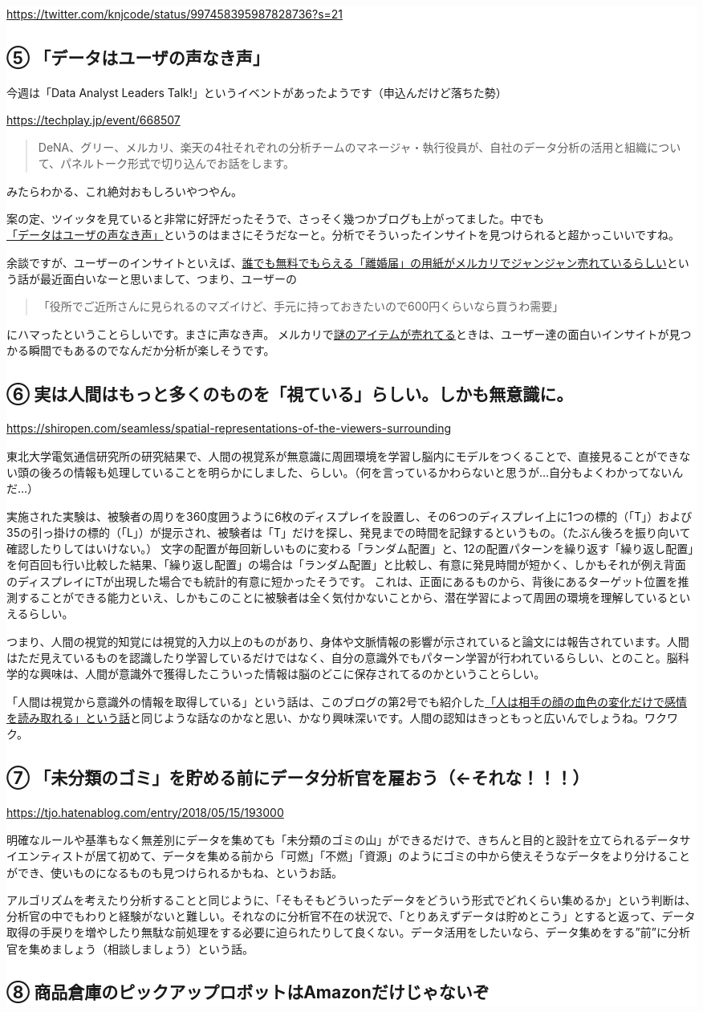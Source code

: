 https://twitter.com/knjcode/status/997458395987828736?s=21


## ⑤ 「データはユーザの声なき声」

今週は「Data Analyst Leaders Talk!」というイベントがあったようです（申込んだけど落ちた勢）

https://techplay.jp/event/668507

>DeNA、グリー、メルカリ、楽天の4社それぞれの分析チームのマネージャ・執行役員が、自社のデータ分析の活用と組織について、パネルトーク形式で切り込んでお話をします。

みたらわかる、これ絶対おもしろいやつやん。

案の定、ツイッタを見ていると非常に好評だったそうで、さっそく幾つかブログも上がってました。中でも[「データはユーザの声なき声」](https://note.mu/kahonyun/n/nc6d6421022c4)というのはまさにそうだなーと。分析でそういったインサイトを見つけられると超かっこいいですね。

余談ですが、ユーザーのインサイトといえば、[誰でも無料でもらえる「離婚届」の用紙がメルカリでジャンジャン売れているらしい](https://togetter.com/li/1103915)という話が最近面白いなーと思いまして、つまり、ユーザーの

> 「役所でご近所さんに見られるのマズイけど、手元に持っておきたいので600円くらいなら買うわ需要」

にハマったということらしいです。まさに声なき声。
メルカリで[謎のアイテムが売れてる](https://toyokeizai.net/articles/-/169214)ときは、ユーザー達の面白いインサイトが見つかる瞬間でもあるのでなんだか分析が楽しそうです。


## ⑥ 実は人間はもっと多くのものを「視ている」らしい。しかも無意識に。

https://shiropen.com/seamless/spatial-representations-of-the-viewers-surrounding

東北大学電気通信研究所の研究結果で、人間の視覚系が無意識に周囲環境を学習し脳内にモデルをつくることで、直接見ることができない頭の後ろの情報も処理していることを明らかにしました、らしい。（何を言っているかわらないと思うが…自分もよくわかってないんだ…）

実施された実験は、被験者の周りを360度囲うように6枚のディスプレイを設置し、その6つのディスプレイ上に1つの標的（「T」）および35の引っ掛けの標的（「L」）が提示され、被験者は「T」だけを探し、発見までの時間を記録するというもの。（たぶん後ろを振り向いて確認したりしてはいけない。）
文字の配置が毎回新しいものに変わる「ランダム配置」と、12の配置パターンを繰り返す「繰り返し配置」を何百回も行い比較した結果、「繰り返し配置」の場合は「ランダム配置」と比較し、有意に発見時間が短かく、しかもそれが例え背面のディスプレイにTが出現した場合でも統計的有意に短かったそうです。
これは、正面にあるものから、背後にあるターゲット位置を推測することができる能力といえ、しかもこのことに被験者は全く気付かないことから、潜在学習によって周囲の環境を理解しているといえるらしい。

つまり、人間の視覚的知覚には視覚的入力以上のものがあり、身体や文脈情報の影響が示されていると論文には報告されています。人間はただ見えているものを認識したり学習しているだけではなく、自分の意識外でもパターン学習が行われているらしい、とのこと。脳科学的な興味は、人間が意識外で獲得したこういった情報は脳のどこに保存されてるのかということらしい。

「人間は視覚から意識外の情報を取得している」という話は、このブログの第2号でも紹介した[「人は相手の顔の血色の変化だけで感情を読み取れる」という話](http://ysdyt.hatenablog.jp/entry/week2)と同じような話なのかなと思い、かなり興味深いです。人間の認知はきっともっと広いんでしょうね。ワクワク。

## ⑦ 「未分類のゴミ」を貯める前にデータ分析官を雇おう（←それな！！！）

https://tjo.hatenablog.com/entry/2018/05/15/193000

明確なルールや基準もなく無差別にデータを集めても「未分類のゴミの山」ができるだけで、きちんと目的と設計を立てられるデータサイエンティストが居て初めて、データを集める前から「可燃」「不燃」「資源」のようにゴミの中から使えそうなデータをより分けることができ、使いものになるものも見つけられるかもね、というお話。

アルゴリズムを考えたり分析することと同じように、「そもそもどういったデータをどういう形式でどれくらい集めるか」という判断は、分析官の中でもわりと経験がないと難しい。それなのに分析官不在の状況で、「とりあえずデータは貯めとこう」とすると返って、データ取得の手戻りを増やしたり無駄な前処理をする必要に迫られたりして良くない。データ活用をしたいなら、データ集めをする”前”に分析官を集めましょう（相談しましょう）という話。


## ⑧ 商品倉庫のピックアップロボットはAmazonだけじゃないぞ
